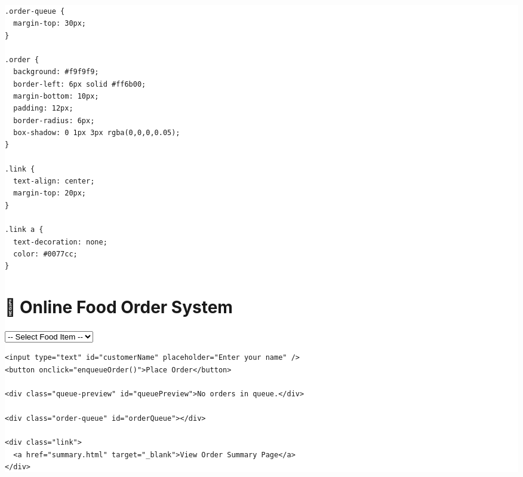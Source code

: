     .order-queue {
      margin-top: 30px;
    }

    .order {
      background: #f9f9f9;
      border-left: 6px solid #ff6b00;
      margin-bottom: 10px;
      padding: 12px;
      border-radius: 6px;
      box-shadow: 0 1px 3px rgba(0,0,0,0.05);
    }

    .link {
      text-align: center;
      margin-top: 20px;
    }

    .link a {
      text-decoration: none;
      color: #0077cc;
    }
  </style>
</head>
<body>

  <h1>🍔 Online Food Order System</h1>

  <div class="container">
    <select id="foodItem">
      <option value="">-- Select Food Item --</option>
      <option value="Pizza">Pizza</option>
      <option value="Burger">Burger</option>
      <option value="Sushi">Sushi</option>
      <option value="Pasta">Pasta</option>
      <option value="Salad">Salad</option>
    </select>

    <input type="text" id="customerName" placeholder="Enter your name" />
    <button onclick="enqueueOrder()">Place Order</button>

    <div class="queue-preview" id="queuePreview">No orders in queue.</div>

    <div class="order-queue" id="orderQueue"></div>

    <div class="link">
      <a href="summary.html" target="_blank">View Order Summary Page</a>
    </div>
  </div>

  <script>
    const orderQueue = [];
    let isProcessing = false;

    function enqueueOrder() {
      const food = document.getElementById("foodItem").value;
      const name = document.getElementById("customerName").value.trim();
